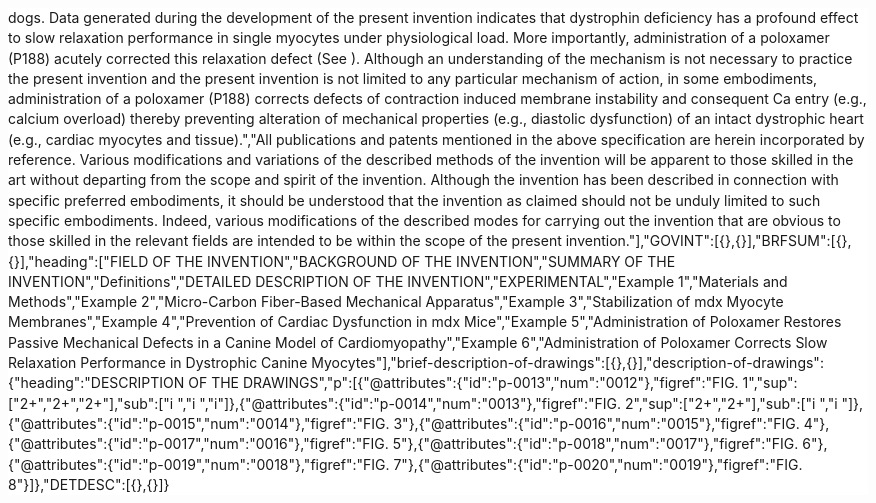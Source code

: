 dogs. Data generated during the development of the present invention indicates that dystrophin deficiency has a profound effect to slow relaxation performance in single myocytes under physiological load. More importantly, administration of a poloxamer (P188) acutely corrected this relaxation defect (See ). Although an understanding of the mechanism is not necessary to practice the present invention and the present invention is not limited to any particular mechanism of action, in some embodiments, administration of a poloxamer (P188) corrects defects of contraction induced membrane instability and consequent Ca entry (e.g., calcium overload) thereby preventing alteration of mechanical properties (e.g., diastolic dysfunction) of an intact dystrophic heart (e.g., cardiac myocytes and tissue).","All publications and patents mentioned in the above specification are herein incorporated by reference. Various modifications and variations of the described methods of the invention will be apparent to those skilled in the art without departing from the scope and spirit of the invention. Although the invention has been described in connection with specific preferred embodiments, it should be understood that the invention as claimed should not be unduly limited to such specific embodiments. Indeed, various modifications of the described modes for carrying out the invention that are obvious to those skilled in the relevant fields are intended to be within the scope of the present invention."],"GOVINT":[{},{}],"BRFSUM":[{},{}],"heading":["FIELD OF THE INVENTION","BACKGROUND OF THE INVENTION","SUMMARY OF THE INVENTION","Definitions","DETAILED DESCRIPTION OF THE INVENTION","EXPERIMENTAL","Example 1","Materials and Methods","Example 2","Micro-Carbon Fiber-Based Mechanical Apparatus","Example 3","Stabilization of mdx Myocyte Membranes","Example 4","Prevention of Cardiac Dysfunction in mdx Mice","Example 5","Administration of Poloxamer Restores Passive Mechanical Defects in a Canine Model of Cardiomyopathy","Example 6","Administration of Poloxamer Corrects Slow Relaxation Performance in Dystrophic Canine Myocytes"],"brief-description-of-drawings":[{},{}],"description-of-drawings":{"heading":"DESCRIPTION OF THE DRAWINGS","p":[{"@attributes":{"id":"p-0013","num":"0012"},"figref":"FIG. 1","sup":["2+","2+","2+"],"sub":["i ","i ","i"]},{"@attributes":{"id":"p-0014","num":"0013"},"figref":"FIG. 2","sup":["2+","2+"],"sub":["i ","i "]},{"@attributes":{"id":"p-0015","num":"0014"},"figref":"FIG. 3"},{"@attributes":{"id":"p-0016","num":"0015"},"figref":"FIG. 4"},{"@attributes":{"id":"p-0017","num":"0016"},"figref":"FIG. 5"},{"@attributes":{"id":"p-0018","num":"0017"},"figref":"FIG. 6"},{"@attributes":{"id":"p-0019","num":"0018"},"figref":"FIG. 7"},{"@attributes":{"id":"p-0020","num":"0019"},"figref":"FIG. 8"}]},"DETDESC":[{},{}]}
